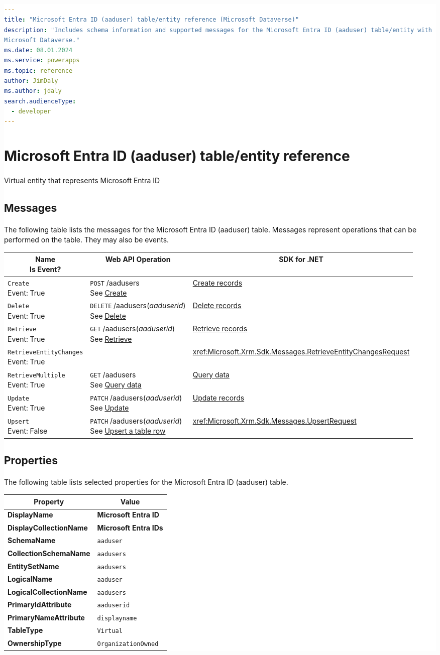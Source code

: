 ```yaml
---
title: "Microsoft Entra ID (aaduser) table/entity reference (Microsoft Dataverse)"
description: "Includes schema information and supported messages for the Microsoft Entra ID (aaduser) table/entity with Microsoft Dataverse."
ms.date: 08.01.2024
ms.service: powerapps
ms.topic: reference
author: JimDaly
ms.author: jdaly
search.audienceType: 
  - developer
---
```


# Microsoft Entra ID (aaduser) table/entity reference

Virtual entity that represents Microsoft Entra ID

## Messages

The following table lists the messages for the Microsoft Entra ID (aaduser) table.
Messages represent operations that can be performed on the table. They may also be events.

| Name <br />Is Event? |Web API Operation |SDK for .NET |
| ---- | ----- |----- |
| `Create`<br />Event: True |`POST` /aadusers<br />See [Create](/powerapps/developer/data-platform/webapi/create-entity-web-api) |[Create records](/power-apps/developer/data-platform/org-service/entity-operations-create#basic-create)|
| `Delete`<br />Event: True |`DELETE` /aadusers(*aaduserid*)<br />See [Delete](/powerapps/developer/data-platform/webapi/update-delete-entities-using-web-api#basic-delete) |[Delete records](/power-apps/developer/data-platform/org-service/entity-operations-update-delete#basic-delete)|
| `Retrieve`<br />Event: True |`GET` /aadusers(*aaduserid*)<br />See [Retrieve](/powerapps/developer/data-platform/webapi/retrieve-entity-using-web-api) |[Retrieve records](/power-apps/developer/data-platform/org-service/entity-operations-retrieve)|
| `RetrieveEntityChanges`<br />Event: True | |<xref:Microsoft.Xrm.Sdk.Messages.RetrieveEntityChangesRequest>|
| `RetrieveMultiple`<br />Event: True |`GET` /aadusers<br />See [Query data](/power-apps/developer/data-platform/webapi/query-data-web-api) |[Query data](/power-apps/developer/data-platform/org-service/entity-operations-query-data)|
| `Update`<br />Event: True |`PATCH` /aadusers(*aaduserid*)<br />See [Update](/powerapps/developer/data-platform/webapi/update-delete-entities-using-web-api#basic-update) |[Update records](/power-apps/developer/data-platform/org-service/entity-operations-update-delete#basic-update)|
| `Upsert`<br />Event: False |`PATCH` /aadusers(*aaduserid*)<br />See [Upsert a table row](/powerapps/developer/data-platform/webapi/update-delete-entities-using-web-api#upsert-a-table-row) |<xref:Microsoft.Xrm.Sdk.Messages.UpsertRequest>|

## Properties

The following table lists selected properties for the Microsoft Entra ID (aaduser) table.

|Property|Value|
| --- | --- |
| **DisplayName** | **Microsoft Entra ID** |
| **DisplayCollectionName** | **Microsoft Entra IDs** |
| **SchemaName** | `aaduser` |
| **CollectionSchemaName** | `aadusers` |
| **EntitySetName** | `aadusers`|
| **LogicalName** | `aaduser` |
| **LogicalCollectionName** | `aadusers` |
| **PrimaryIdAttribute** | `aaduserid` |
| **PrimaryNameAttribute** |`displayname` |
| **TableType** | `Virtual` |
| **OwnershipType** | `OrganizationOwned` |